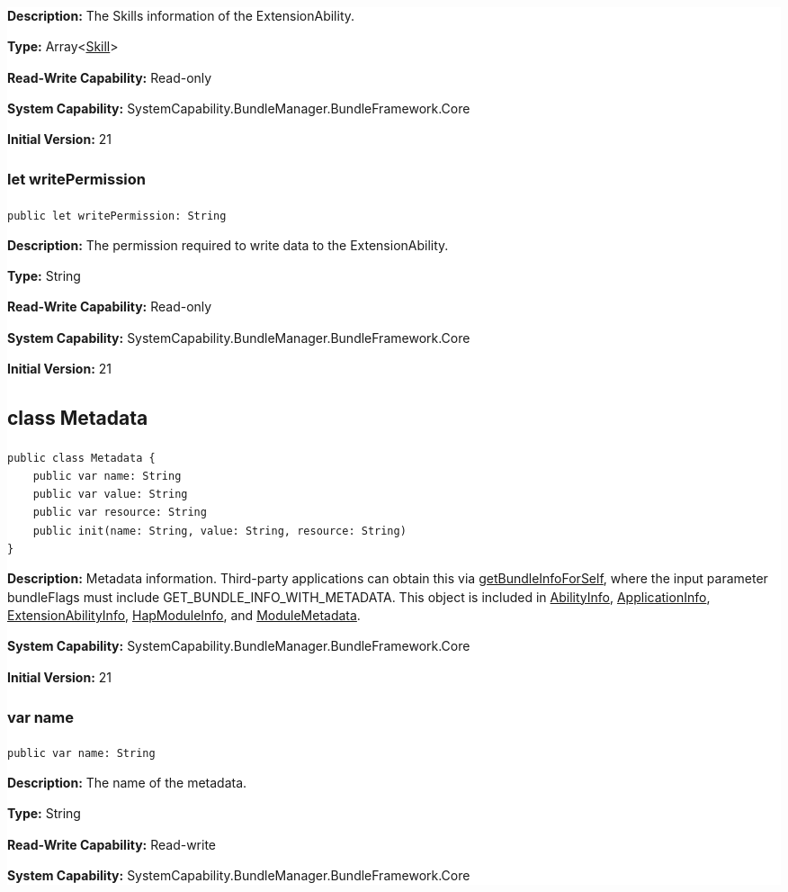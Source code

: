 **Description:** The Skills information of the ExtensionAbility.

**Type:** Array\<[Skill](#struct-skill)>

**Read-Write Capability:** Read-only

**System Capability:** SystemCapability.BundleManager.BundleFramework.Core

**Initial Version:** 21

### let writePermission

```cangjie
public let writePermission: String
```

**Description:** The permission required to write data to the ExtensionAbility.

**Type:** String

**Read-Write Capability:** Read-only

**System Capability:** SystemCapability.BundleManager.BundleFramework.Core

**Initial Version:** 21

## class Metadata

```cangjie
public class Metadata {
    public var name: String
    public var value: String
    public var resource: String
    public init(name: String, value: String, resource: String)
}
```

**Description:** Metadata information. Third-party applications can obtain this via [getBundleInfoForSelf](#static-func-getbundleinfoforselfint32), where the input parameter bundleFlags must include GET_BUNDLE_INFO_WITH_METADATA. This object is included in [AbilityInfo](#class-abilityinfo), [ApplicationInfo](#struct-applicationinfo), [ExtensionAbilityInfo](#class-extensionabilityinfo), [HapModuleInfo](#struct-hapmoduleinfo), and [ModuleMetadata](#struct-modulemetadata).

**System Capability:** SystemCapability.BundleManager.BundleFramework.Core

**Initial Version:** 21

### var name

```cangjie
public var name: String
```

**Description:** The name of the metadata.

**Type:** String

**Read-Write Capability:** Read-write

**System Capability:** SystemCapability.BundleManager.BundleFramework.Core
